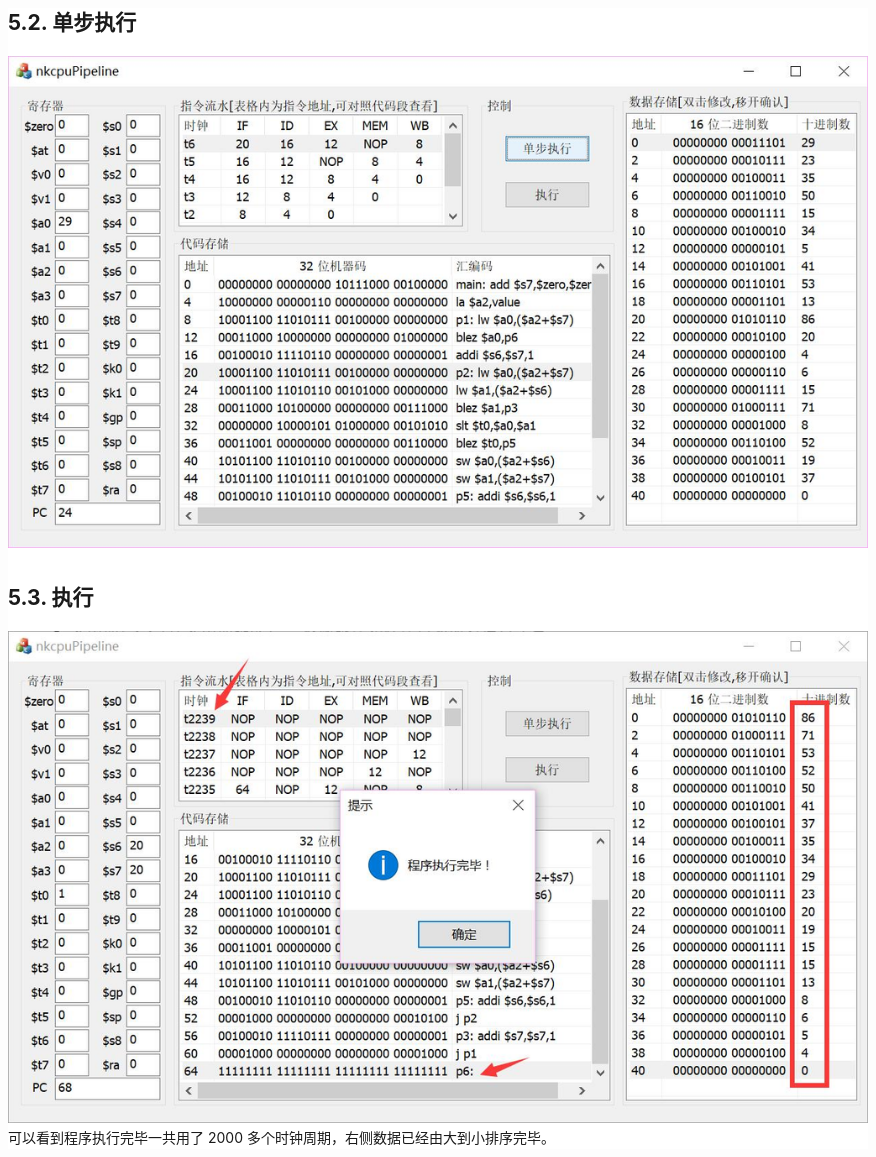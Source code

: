 ## 5.2. 单步执行
![](.\readmeImage\6.jpg)<br>

## 5.3. 执行
![](.\readmeImage\7.jpg)<br>
可以看到程序执行完毕一共用了 2000 多个时钟周期，右侧数据已经由大到小排序完毕。
